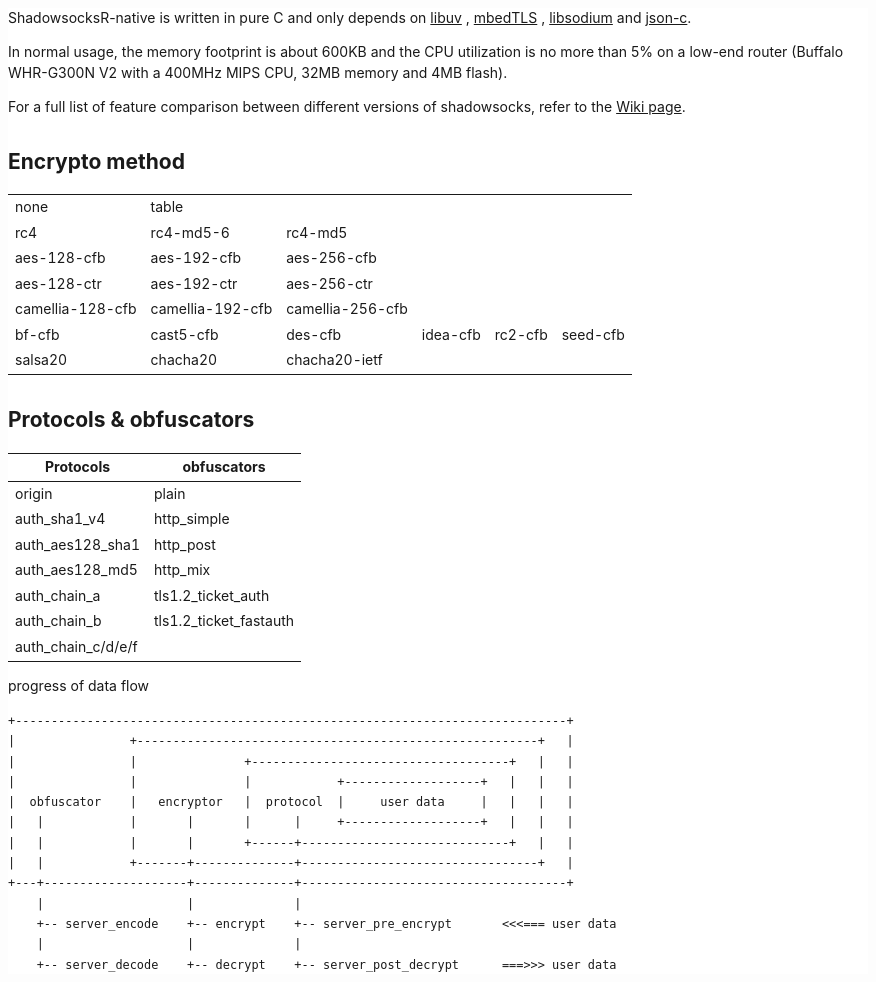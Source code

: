 ShadowsocksR-native is written in pure C and only depends on
[libuv](https://github.com/libuv/libuv) ,
[mbedTLS](https://github.com/ARMmbed/mbedtls) , 
[libsodium](https://github.com/jedisct1/libsodium) and
[json-c](https://github.com/json-c/json-c).

In normal usage, the memory footprint is about 600KB and the CPU utilization is
no more than 5% on a low-end router (Buffalo WHR-G300N V2 with a 400MHz MIPS CPU,
32MB memory and 4MB flash).

For a full list of feature comparison between different versions of shadowsocks,
refer to the [Wiki page](https://github.com/shadowsocksr-live/shadowsocksr-native/wiki/).

## Encrypto method
|                  |                  |                 |                 |                 |                |
| -----|-|-|-|-|-------------- | 
| none | table             |||||
| rc4 | rc4-md5-6 | rc4-md5 ||||
| aes-128-cfb | aes-192-cfb | aes-256-cfb ||||
| aes-128-ctr | aes-192-ctr | aes-256-ctr ||||
| camellia-128-cfb | camellia-192-cfb | camellia-256-cfb ||||
| bf-cfb | cast5-cfb | des-cfb | idea-cfb | rc2-cfb | seed-cfb |
| salsa20 | chacha20 | chacha20-ietf ||||


## Protocols & obfuscators

| Protocols | obfuscators | 
| --------- | ----------- | 
| origin | plain |
| auth_sha1_v4 | http_simple |
| auth_aes128_sha1 | http_post |
| auth_aes128_md5 | http_mix |
| auth_chain_a | tls1.2_ticket_auth |
| auth_chain_b | tls1.2_ticket_fastauth |
| auth_chain_c/d/e/f |    |

progress of data flow
```
+-----------------------------------------------------------------------------+
|                +--------------------------------------------------------+   |
|                |               +------------------------------------+   |   |
|                |               |            +-------------------+   |   |   |
|  obfuscator    |   encryptor   |  protocol  |     user data     |   |   |   |
|   |            |       |       |      |     +-------------------+   |   |   |
|   |            |       |       +------+-----------------------------+   |   |
|   |            +-------+--------------+---------------------------------+   |
+---+--------------------+--------------+-------------------------------------+
    |                    |              |                                            
    +-- server_encode    +-- encrypt    +-- server_pre_encrypt       <<<=== user data
    |                    |              |                                            
    +-- server_decode    +-- decrypt    +-- server_post_decrypt      ===>>> user data
```
